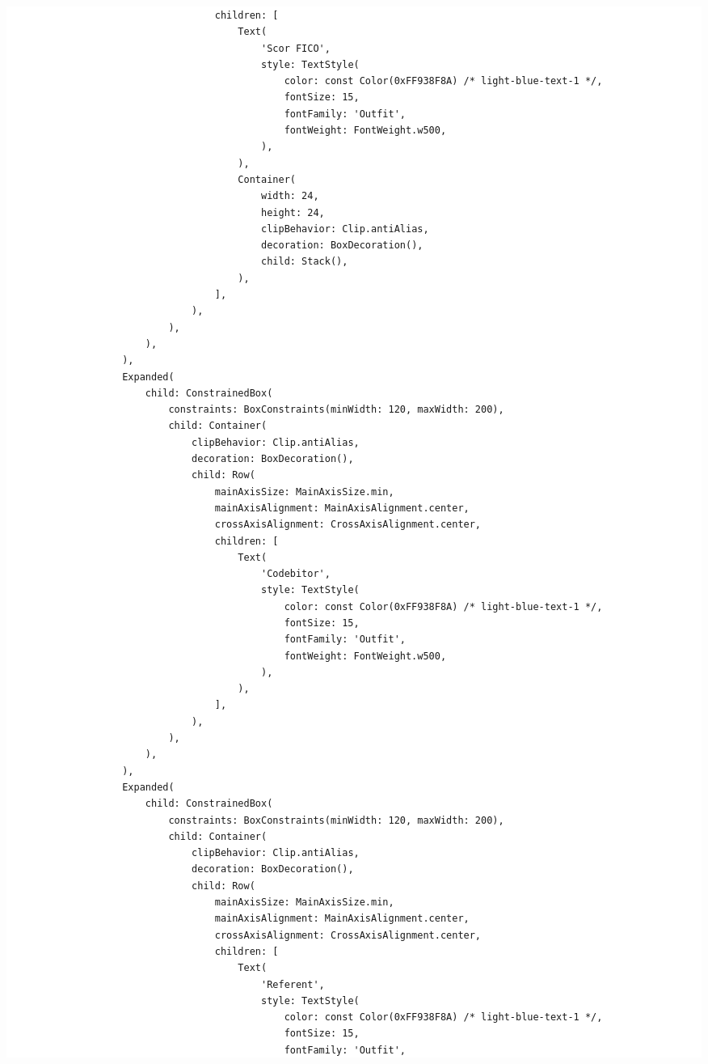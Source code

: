                                        children: [
                                            Text(
                                                'Scor FICO',
                                                style: TextStyle(
                                                    color: const Color(0xFF938F8A) /* light-blue-text-1 */,
                                                    fontSize: 15,
                                                    fontFamily: 'Outfit',
                                                    fontWeight: FontWeight.w500,
                                                ),
                                            ),
                                            Container(
                                                width: 24,
                                                height: 24,
                                                clipBehavior: Clip.antiAlias,
                                                decoration: BoxDecoration(),
                                                child: Stack(),
                                            ),
                                        ],
                                    ),
                                ),
                            ),
                        ),
                        Expanded(
                            child: ConstrainedBox(
                                constraints: BoxConstraints(minWidth: 120, maxWidth: 200),
                                child: Container(
                                    clipBehavior: Clip.antiAlias,
                                    decoration: BoxDecoration(),
                                    child: Row(
                                        mainAxisSize: MainAxisSize.min,
                                        mainAxisAlignment: MainAxisAlignment.center,
                                        crossAxisAlignment: CrossAxisAlignment.center,
                                        children: [
                                            Text(
                                                'Codebitor',
                                                style: TextStyle(
                                                    color: const Color(0xFF938F8A) /* light-blue-text-1 */,
                                                    fontSize: 15,
                                                    fontFamily: 'Outfit',
                                                    fontWeight: FontWeight.w500,
                                                ),
                                            ),
                                        ],
                                    ),
                                ),
                            ),
                        ),
                        Expanded(
                            child: ConstrainedBox(
                                constraints: BoxConstraints(minWidth: 120, maxWidth: 200),
                                child: Container(
                                    clipBehavior: Clip.antiAlias,
                                    decoration: BoxDecoration(),
                                    child: Row(
                                        mainAxisSize: MainAxisSize.min,
                                        mainAxisAlignment: MainAxisAlignment.center,
                                        crossAxisAlignment: CrossAxisAlignment.center,
                                        children: [
                                            Text(
                                                'Referent',
                                                style: TextStyle(
                                                    color: const Color(0xFF938F8A) /* light-blue-text-1 */,
                                                    fontSize: 15,
                                                    fontFamily: 'Outfit',